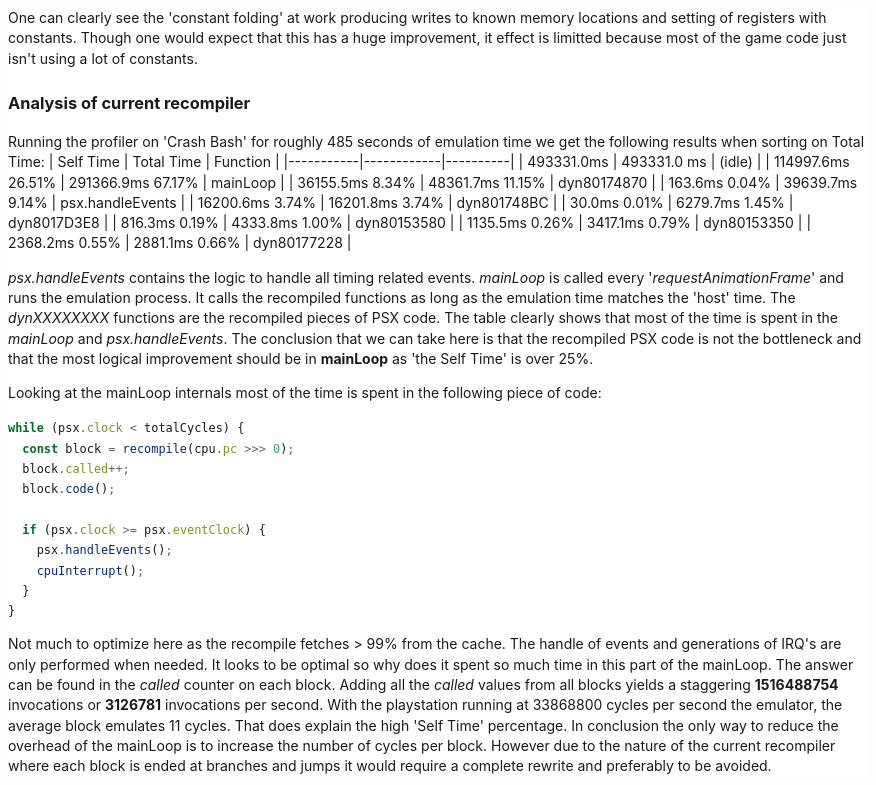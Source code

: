 One can clearly see the 'constant folding' at work producing writes to known memory locations and setting of registers with constants. Though one would expect that this has a huge improvement, it effect is limitted because most of the game code just isn't using a lot of constants.
### Analysis of current recompiler
Running the profiler on 'Crash Bash' for roughly 485 seconds of emulation time we get the following results when sorting on Total Time:
| Self Time | Total Time | Function |
|-----------|------------|----------|
| 493331.0ms | 493331.0 ms | (idle) |
| 114997.6ms 26.51% | 291366.9ms 67.17% | mainLoop |
| 36155.5ms 8.34% |  48361.7ms 11.15% | dyn80174870 |
| 163.6ms 0.04% | 39639.7ms 9.14% | psx.handleEvents |
| 16200.6ms 3.74% | 16201.8ms 3.74% | dyn801748BC |
| 30.0ms 0.01% | 6279.7ms 1.45% | dyn8017D3E8 |
| 816.3ms 0.19% | 4333.8ms 1.00% | dyn80153580 |
| 1135.5ms 0.26% | 3417.1ms 0.79% | dyn80153350 |
| 2368.2ms 0.55% | 2881.1ms 0.66% | dyn80177228 |

*psx.handleEvents* contains the logic to handle all timing related events. *mainLoop* is called every '*requestAnimationFrame*' and runs the emulation process. It calls the recompiled functions as long as the emulation time matches the 'host' time. The *dynXXXXXXXX* functions are the recompiled pieces of PSX code.  The table clearly shows that most of the time is spent in the *mainLoop* and *psx.handleEvents*.  The conclusion that we can take here is that the recompiled PSX code is not the bottleneck and that the most logical improvement should be in **mainLoop** as 'the Self Time' is over 25%.

Looking at the mainLoop internals most of the time is spent in the following piece of code:
```JavaScript
while (psx.clock < totalCycles) {
  const block = recompile(cpu.pc >>> 0);
  block.called++;
  block.code();

  if (psx.clock >= psx.eventClock) {
    psx.handleEvents();
    cpuInterrupt();
  }
}
```
Not much to optimize here as the recompile fetches > 99% from the cache. The handle of events and generations of IRQ's are only performed when needed. It looks to be optimal so why does it spent so much time in this part of the mainLoop. The answer can be found in the *called* counter on each block. Adding all the *called* values from all blocks yields a staggering **1516488754** invocations or **3126781** invocations per second. With the playstation running at 33868800 cycles per second the emulator, the average block emulates 11 cycles. That does explain the high 'Self Time' percentage. In conclusion the only way to reduce the overhead of the mainLoop is to increase the number of cycles per block. However due to the nature of the current recompiler where each block is ended at branches and jumps it would require a complete rewrite and preferably to be avoided.
